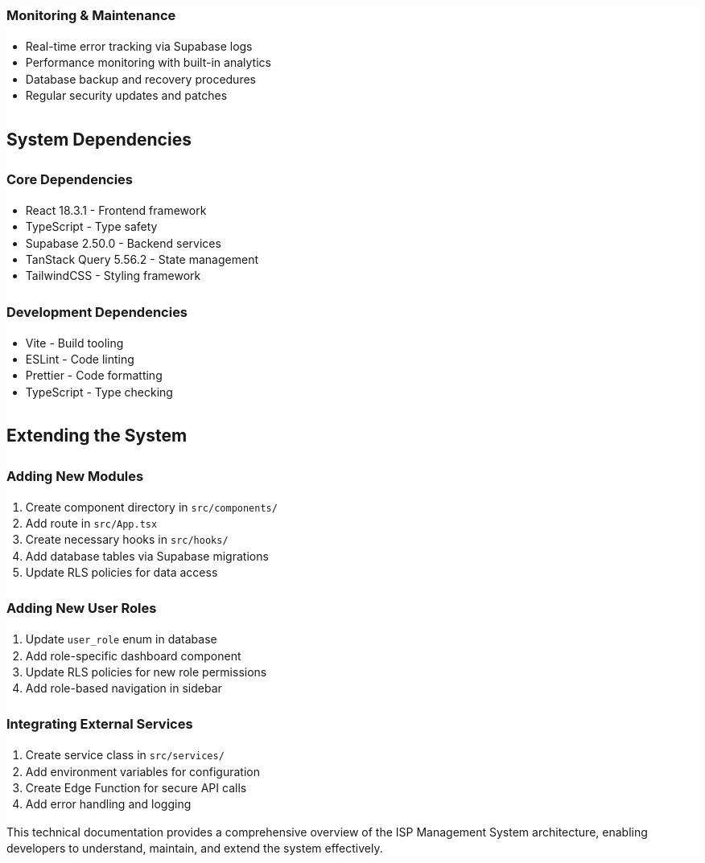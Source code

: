 ### Monitoring & Maintenance
- Real-time error tracking via Supabase logs
- Performance monitoring with built-in analytics
- Database backup and recovery procedures
- Regular security updates and patches

## System Dependencies

### Core Dependencies
- React 18.3.1 - Frontend framework
- TypeScript - Type safety
- Supabase 2.50.0 - Backend services
- TanStack Query 5.56.2 - State management
- TailwindCSS - Styling framework

### Development Dependencies
- Vite - Build tooling
- ESLint - Code linting
- Prettier - Code formatting
- TypeScript - Type checking

## Extending the System

### Adding New Modules
1. Create component directory in `src/components/`
2. Add route in `src/App.tsx`
3. Create necessary hooks in `src/hooks/`
4. Add database tables via Supabase migrations
5. Update RLS policies for data access

### Adding New User Roles
1. Update `user_role` enum in database
2. Add role-specific dashboard component
3. Update RLS policies for new role permissions
4. Add role-based navigation in sidebar

### Integrating External Services
1. Create service class in `src/services/`
2. Add environment variables for configuration
3. Create Edge Function for secure API calls
4. Add error handling and logging

This technical documentation provides a comprehensive overview of the ISP Management System architecture, enabling developers to understand, maintain, and extend the system effectively.
